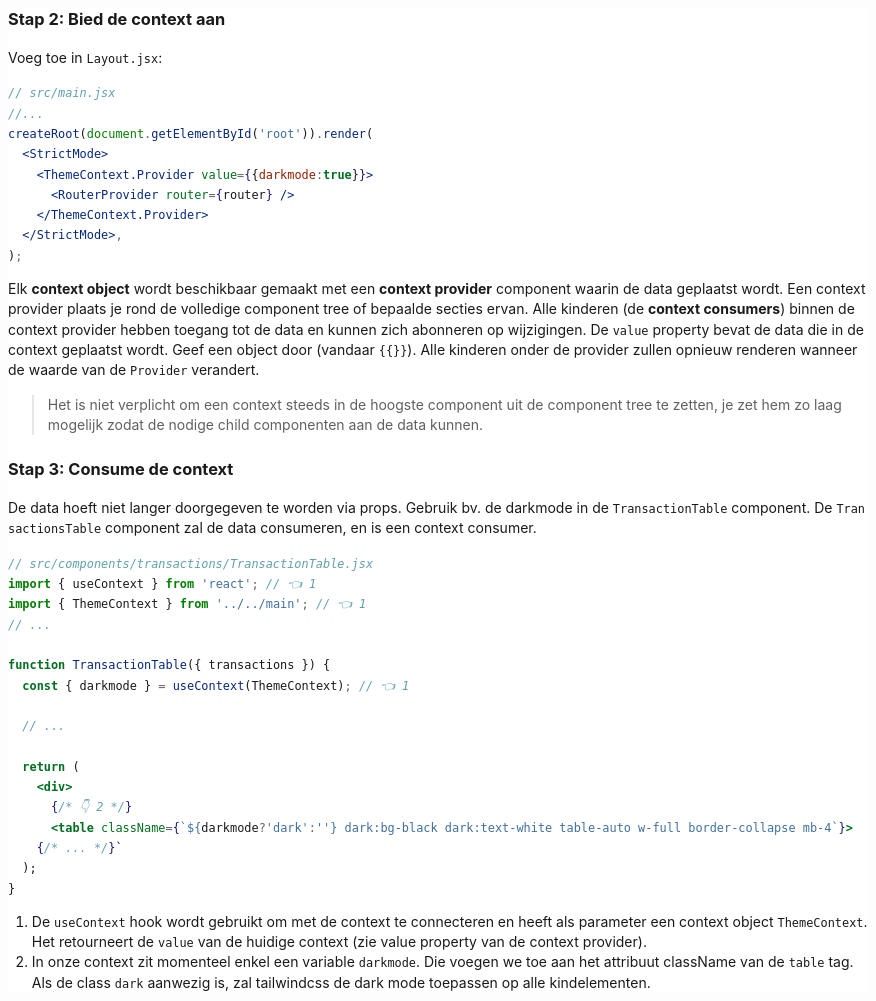 ### Stap 2: Bied de context aan

Voeg toe in `Layout.jsx`:

```jsx
// src/main.jsx
//...
createRoot(document.getElementById('root')).render(
  <StrictMode>
    <ThemeContext.Provider value={{darkmode:true}}>
      <RouterProvider router={router} />
    </ThemeContext.Provider>
  </StrictMode>,
);
```

Elk **context object** wordt beschikbaar gemaakt met een **context provider** component waarin de data geplaatst wordt. Een context provider plaats je rond de volledige component tree of bepaalde secties ervan. Alle kinderen (de **context consumers**) binnen de context provider hebben toegang tot de data en kunnen zich abonneren op wijzigingen. De `value` property bevat de data die in de context geplaatst wordt. Geef een object door (vandaar `{{}}`). Alle kinderen onder de provider zullen opnieuw renderen wanneer de waarde van de `Provider` verandert.

> Het is niet verplicht om een context steeds in de hoogste component uit de component tree te zetten, je zet hem zo laag mogelijk zodat de nodige child componenten aan de data kunnen.

### Stap 3: Consume de context

De data hoeft niet langer doorgegeven te worden via props. Gebruik bv. de darkmode in de `TransactionTable` component. De `TransactionsTable` component zal de data consumeren, en is een context consumer.

```jsx
// src/components/transactions/TransactionTable.jsx
import { useContext } from 'react'; // 👈 1
import { ThemeContext } from '../../main'; // 👈 1
// ...

function TransactionTable({ transactions }) {
  const { darkmode } = useContext(ThemeContext); // 👈 1

  // ...

  return (
    <div>
      {/* 👇 2 */}
      <table className={`${darkmode?'dark':''} dark:bg-black dark:text-white table-auto w-full border-collapse mb-4`}>
    {/* ... */}`
  );
}
```

1. De `useContext` hook wordt gebruikt om met de context te connecteren en heeft als parameter een context object `ThemeContext`. Het retourneert de `value` van de huidige context (zie value property van de context provider).
2. In onze context zit momenteel enkel een variable `darkmode`. Die voegen we toe aan het attribuut className van de `table` tag. Als de class `dark` aanwezig is, zal tailwindcss de dark mode toepassen op alle kindelementen.
